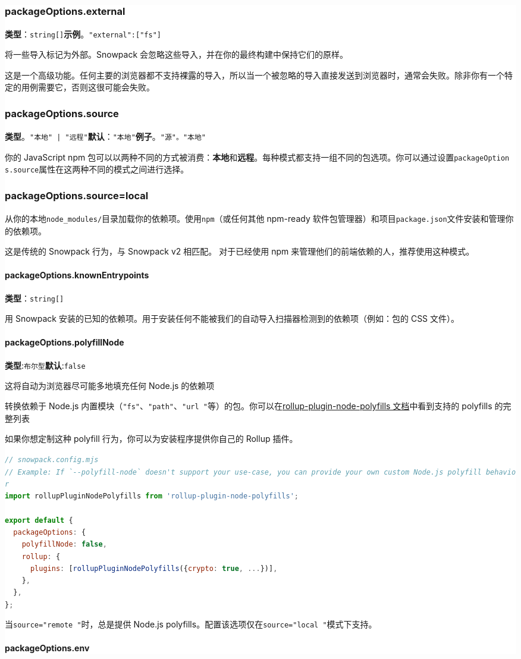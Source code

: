 ### packageOptions.external

**类型**：`string[]`**示例**。`"external":["fs"]`

将一些导入标记为外部。Snowpack 会忽略这些导入，并在你的最终构建中保持它们的原样。

这是一个高级功能。任何主要的浏览器都不支持裸露的导入，所以当一个被忽略的导入直接发送到浏览器时，通常会失败。除非你有一个特定的用例需要它，否则这很可能会失败。

### packageOptions.source

**类型**。`"本地" | "远程"`**默认**：`"本地"`**例子**。`"源"。"本地"`

你的 JavaScript npm 包可以以两种不同的方式被消费：**本地**和**远程**。每种模式都支持一组不同的包选项。你可以通过设置`packageOptions.source`属性在这两种不同的模式之间进行选择。

### packageOptions.source=local

从你的本地`node_modules/`目录加载你的依赖项。使用`npm`（或任何其他 npm-ready 软件包管理器）和项目`package.json`文件安装和管理你的依赖项。

这是传统的 Snowpack 行为，与 Snowpack v2 相匹配。 对于已经使用 npm 来管理他们的前端依赖的人，推荐使用这种模式。

#### packageOptions.knownEntrypoints

**类型**：`string[]`

用 Snowpack 安装的已知的依赖项。用于安装任何不能被我们的自动导入扫描器检测到的依赖项（例如：包的 CSS 文件）。

#### packageOptions.polyfillNode

**类型**:`布尔型`**默认**:`false`

这将自动为浏览器尽可能多地填充任何 Node.js 的依赖项

转换依赖于 Node.js 内置模块（`"fs"`、`"path"`、`"url "`等）的包。你可以在[rollup-plugin-node-polyfills 文档](https://github.com/ionic-team/rollup-plugin-node-polyfills)中看到支持的 polyfills 的完整列表

如果你想定制这种 polyfill 行为，你可以为安装程序提供你自己的 Rollup 插件。

```js
// snowpack.config.mjs
// Example: If `--polyfill-node` doesn't support your use-case, you can provide your own custom Node.js polyfill behavior
import rollupPluginNodePolyfills from 'rollup-plugin-node-polyfills';

export default {
  packageOptions: {
    polyfillNode: false,
    rollup: {
      plugins: [rollupPluginNodePolyfills({crypto: true, ...})],
    },
  },
};
```

当`source="remote "`时，总是提供 Node.js polyfills。配置该选项仅在`source="local "`模式下支持。

#### packageOptions.env
